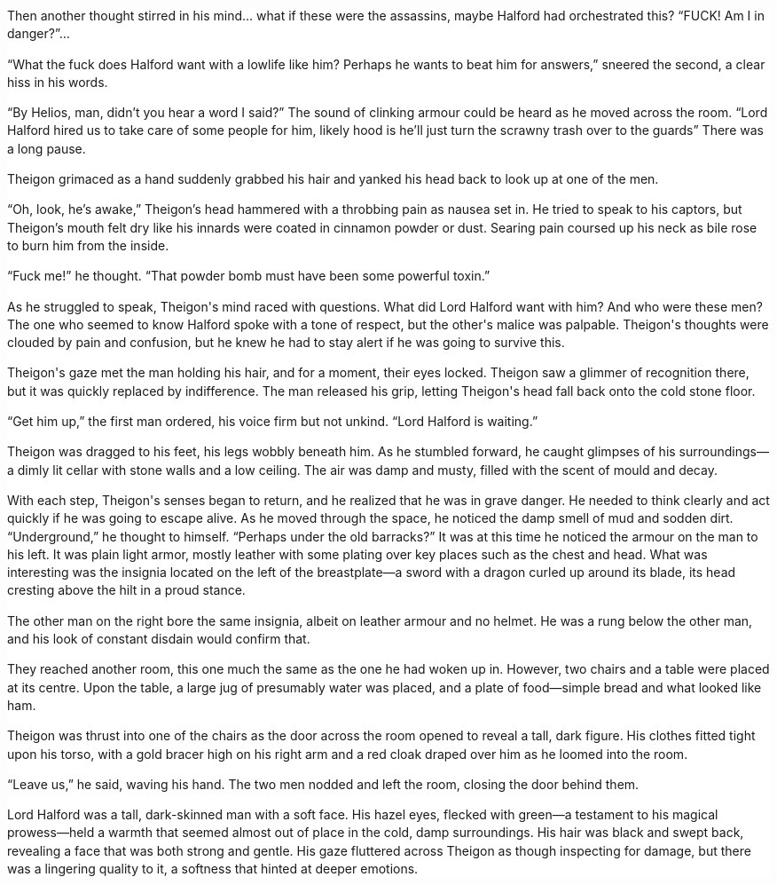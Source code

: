Then another thought stirred in his mind… what if these were the assassins, maybe Halford had orchestrated this? “FUCK! Am I in danger?”…

“What the fuck does Halford want with a lowlife like him? Perhaps he wants to beat him for answers,” sneered the second, a clear hiss in his words.

“By Helios, man, didn’t you hear a word I said?” The sound of clinking armour could be heard as he moved across the room. “Lord Halford hired us to take care of some people for him, likely hood is he’ll just turn the scrawny trash over to the guards” There was a long pause. 

Theigon grimaced as a hand suddenly grabbed his hair and yanked his head back to look up at one of the men.

“Oh, look, he’s awake,” Theigon’s head hammered with a throbbing pain as nausea set in. He tried to speak to his captors, but Theigon’s mouth felt dry like his innards were coated in cinnamon powder or dust. Searing pain coursed up his neck as bile rose to burn him from the inside.

“Fuck me!” he thought. “That powder bomb must have been some powerful toxin.”

As he struggled to speak, Theigon's mind raced with questions. What did Lord Halford want with him? And who were these men? The one who seemed to know Halford spoke with a tone of respect, but the other's malice was palpable. Theigon's thoughts were clouded by pain and confusion, but he knew he had to stay alert if he was going to survive this.

Theigon's gaze met the man holding his hair, and for a moment, their eyes locked. Theigon saw a glimmer of recognition there, but it was quickly replaced by indifference. The man released his grip, letting Theigon's head fall back onto the cold stone floor.

“Get him up,” the first man ordered, his voice firm but not unkind. “Lord Halford is waiting.”

Theigon was dragged to his feet, his legs wobbly beneath him. As he stumbled forward, he caught glimpses of his surroundings—a dimly lit cellar with stone walls and a low ceiling. The air was damp and musty, filled with the scent of mould and decay.

With each step, Theigon's senses began to return, and he realized that he was in grave danger. He needed to think clearly and act quickly if he was going to escape alive. As he moved through the space, he noticed the damp smell of mud and sodden dirt. “Underground,” he thought to himself. “Perhaps under the old barracks?” It was at this time he noticed the armour on the man to his left. It was plain light armor, mostly leather with some plating over key places such as the chest and head. What was interesting was the insignia located on the left of the breastplate—a sword with a dragon curled up around its blade, its head cresting above the hilt in a proud stance.

The other man on the right bore the same insignia, albeit on leather armour and no helmet. He was a rung below the other man, and his look of constant disdain would confirm that.

They reached another room, this one much the same as the one he had woken up in. However, two chairs and a table were placed at its centre. Upon the table, a large jug of presumably water was placed, and a plate of food—simple bread and what looked like ham.

Theigon was thrust into one of the chairs as the door across the room opened to reveal a tall, dark figure. His clothes fitted tight upon his torso, with a gold bracer high on his right arm and a red cloak draped over him as he loomed into the room.

“Leave us,” he said, waving his hand. The two men nodded and left the room, closing the door behind them.

Lord Halford was a tall, dark-skinned man with a soft face. His hazel eyes, flecked with green—a testament to his magical prowess—held a warmth that seemed almost out of place in the cold, damp surroundings. His hair was black and swept back, revealing a face that was both strong and gentle. His gaze fluttered across Theigon as though inspecting for damage, but there was a lingering quality to it, a softness that hinted at deeper emotions.
